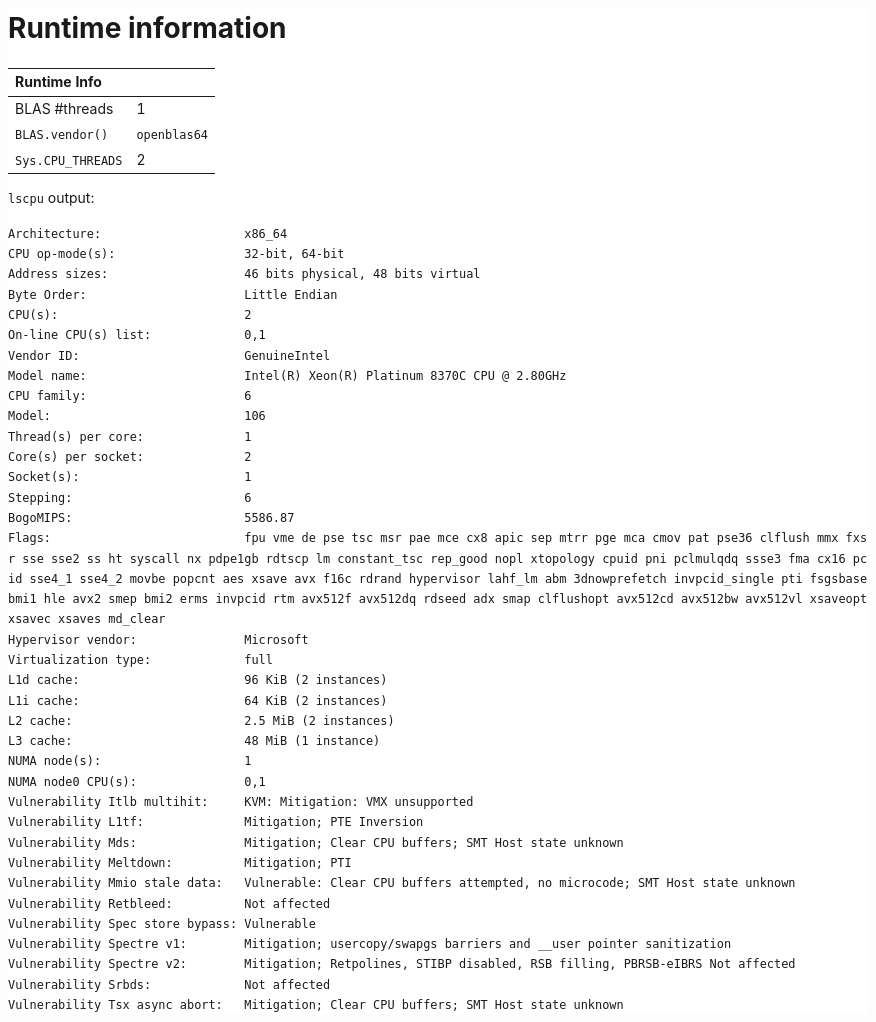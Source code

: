 # Runtime information
| Runtime Info | |
|:--|:--|
| BLAS #threads | 1 |
| `BLAS.vendor()` | `openblas64` |
| `Sys.CPU_THREADS` | 2 |

`lscpu` output:

    Architecture:                    x86_64
    CPU op-mode(s):                  32-bit, 64-bit
    Address sizes:                   46 bits physical, 48 bits virtual
    Byte Order:                      Little Endian
    CPU(s):                          2
    On-line CPU(s) list:             0,1
    Vendor ID:                       GenuineIntel
    Model name:                      Intel(R) Xeon(R) Platinum 8370C CPU @ 2.80GHz
    CPU family:                      6
    Model:                           106
    Thread(s) per core:              1
    Core(s) per socket:              2
    Socket(s):                       1
    Stepping:                        6
    BogoMIPS:                        5586.87
    Flags:                           fpu vme de pse tsc msr pae mce cx8 apic sep mtrr pge mca cmov pat pse36 clflush mmx fxsr sse sse2 ss ht syscall nx pdpe1gb rdtscp lm constant_tsc rep_good nopl xtopology cpuid pni pclmulqdq ssse3 fma cx16 pcid sse4_1 sse4_2 movbe popcnt aes xsave avx f16c rdrand hypervisor lahf_lm abm 3dnowprefetch invpcid_single pti fsgsbase bmi1 hle avx2 smep bmi2 erms invpcid rtm avx512f avx512dq rdseed adx smap clflushopt avx512cd avx512bw avx512vl xsaveopt xsavec xsaves md_clear
    Hypervisor vendor:               Microsoft
    Virtualization type:             full
    L1d cache:                       96 KiB (2 instances)
    L1i cache:                       64 KiB (2 instances)
    L2 cache:                        2.5 MiB (2 instances)
    L3 cache:                        48 MiB (1 instance)
    NUMA node(s):                    1
    NUMA node0 CPU(s):               0,1
    Vulnerability Itlb multihit:     KVM: Mitigation: VMX unsupported
    Vulnerability L1tf:              Mitigation; PTE Inversion
    Vulnerability Mds:               Mitigation; Clear CPU buffers; SMT Host state unknown
    Vulnerability Meltdown:          Mitigation; PTI
    Vulnerability Mmio stale data:   Vulnerable: Clear CPU buffers attempted, no microcode; SMT Host state unknown
    Vulnerability Retbleed:          Not affected
    Vulnerability Spec store bypass: Vulnerable
    Vulnerability Spectre v1:        Mitigation; usercopy/swapgs barriers and __user pointer sanitization
    Vulnerability Spectre v2:        Mitigation; Retpolines, STIBP disabled, RSB filling, PBRSB-eIBRS Not affected
    Vulnerability Srbds:             Not affected
    Vulnerability Tsx async abort:   Mitigation; Clear CPU buffers; SMT Host state unknown
    